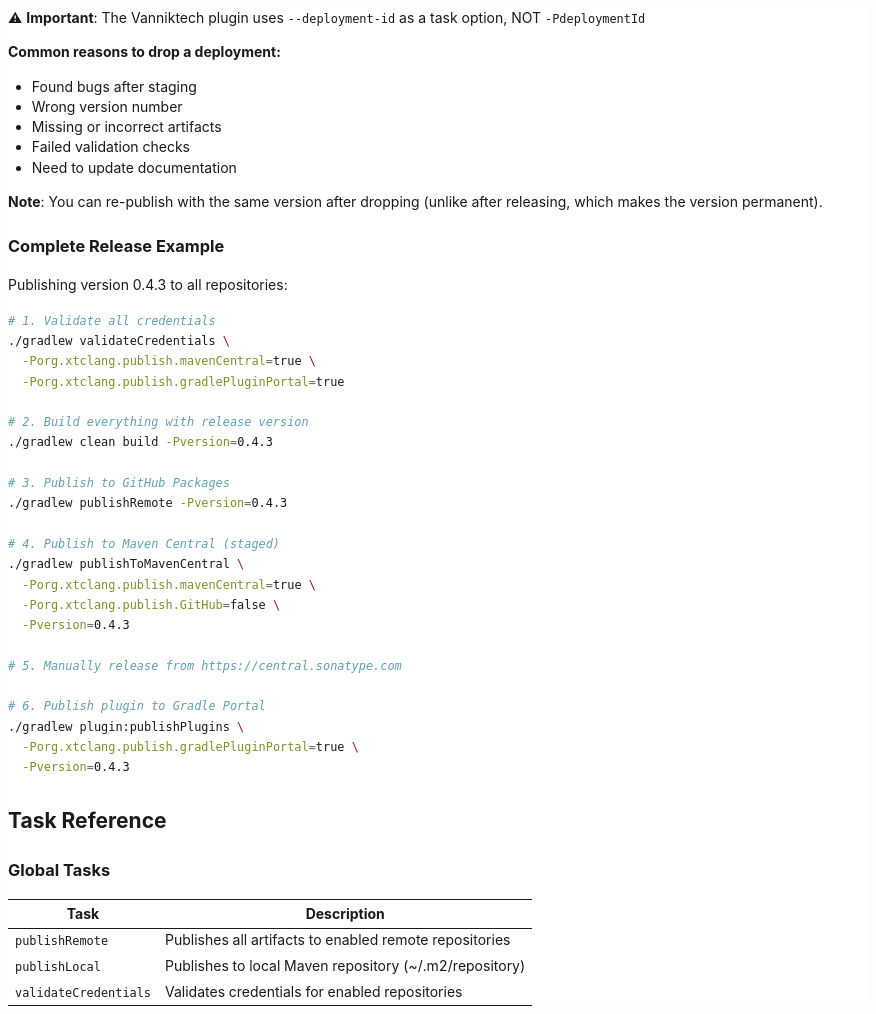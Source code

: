 ⚠️ **Important**: The Vanniktech plugin uses `--deployment-id` as a task option, NOT `-PdeploymentId`

**Common reasons to drop a deployment:**
- Found bugs after staging
- Wrong version number
- Missing or incorrect artifacts
- Failed validation checks
- Need to update documentation

**Note**: You can re-publish with the same version after dropping (unlike after releasing, which makes the version permanent).

### Complete Release Example

Publishing version 0.4.3 to all repositories:

```bash
# 1. Validate all credentials
./gradlew validateCredentials \
  -Porg.xtclang.publish.mavenCentral=true \
  -Porg.xtclang.publish.gradlePluginPortal=true

# 2. Build everything with release version
./gradlew clean build -Pversion=0.4.3

# 3. Publish to GitHub Packages
./gradlew publishRemote -Pversion=0.4.3

# 4. Publish to Maven Central (staged)
./gradlew publishToMavenCentral \
  -Porg.xtclang.publish.mavenCentral=true \
  -Porg.xtclang.publish.GitHub=false \
  -Pversion=0.4.3

# 5. Manually release from https://central.sonatype.com

# 6. Publish plugin to Gradle Portal
./gradlew plugin:publishPlugins \
  -Porg.xtclang.publish.gradlePluginPortal=true \
  -Pversion=0.4.3
```

## Task Reference

### Global Tasks

| Task | Description |
|------|-------------|
| `publishRemote` | Publishes all artifacts to enabled remote repositories |
| `publishLocal` | Publishes to local Maven repository (~/.m2/repository) |
| `validateCredentials` | Validates credentials for enabled repositories |
